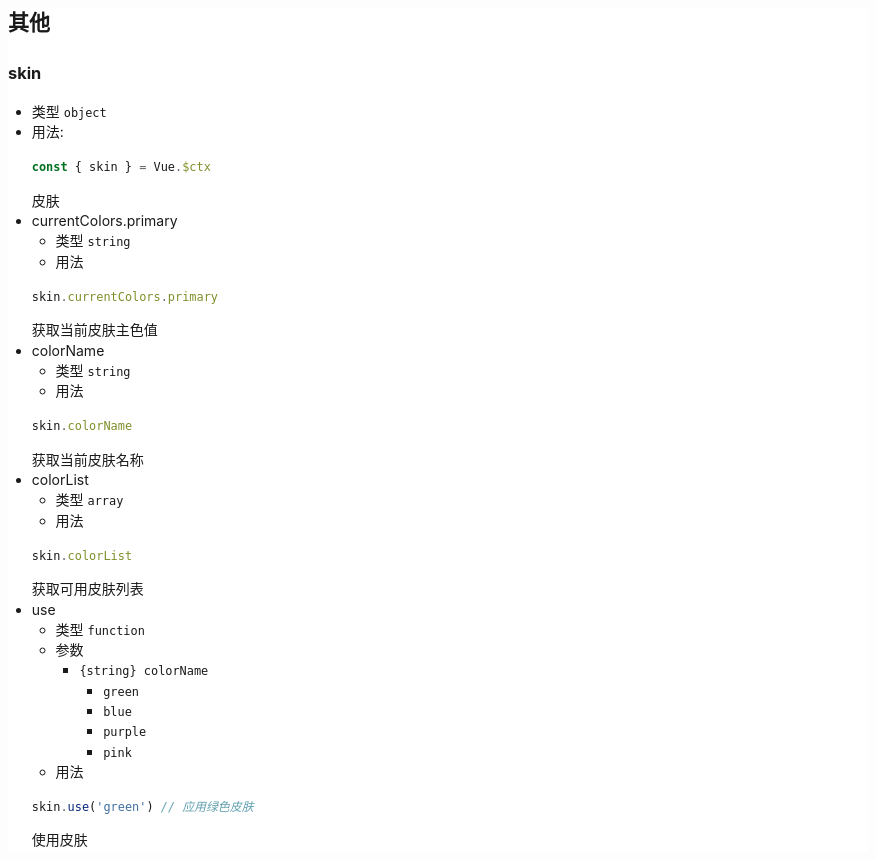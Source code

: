 ## 其他
### skin
- 类型 `object`
- 用法:  
    ```js
    const { skin } = Vue.$ctx
    ```
    皮肤
- currentColors.primary
    - 类型 `string`
    - 用法
    ```js
    skin.currentColors.primary
    ```
    获取当前皮肤主色值
- colorName
    - 类型 `string`
    - 用法
    ```js
    skin.colorName
    ```
    获取当前皮肤名称
- colorList
    - 类型 `array`
    - 用法
    ```js
    skin.colorList
    ```
    获取可用皮肤列表
- use
    - 类型 `function`
    - 参数
        - `{string} colorName`
            - `green`
            - `blue`
            - `purple`
            - `pink`
    - 用法
    ```js
    skin.use('green') // 应用绿色皮肤
    ```
    使用皮肤
